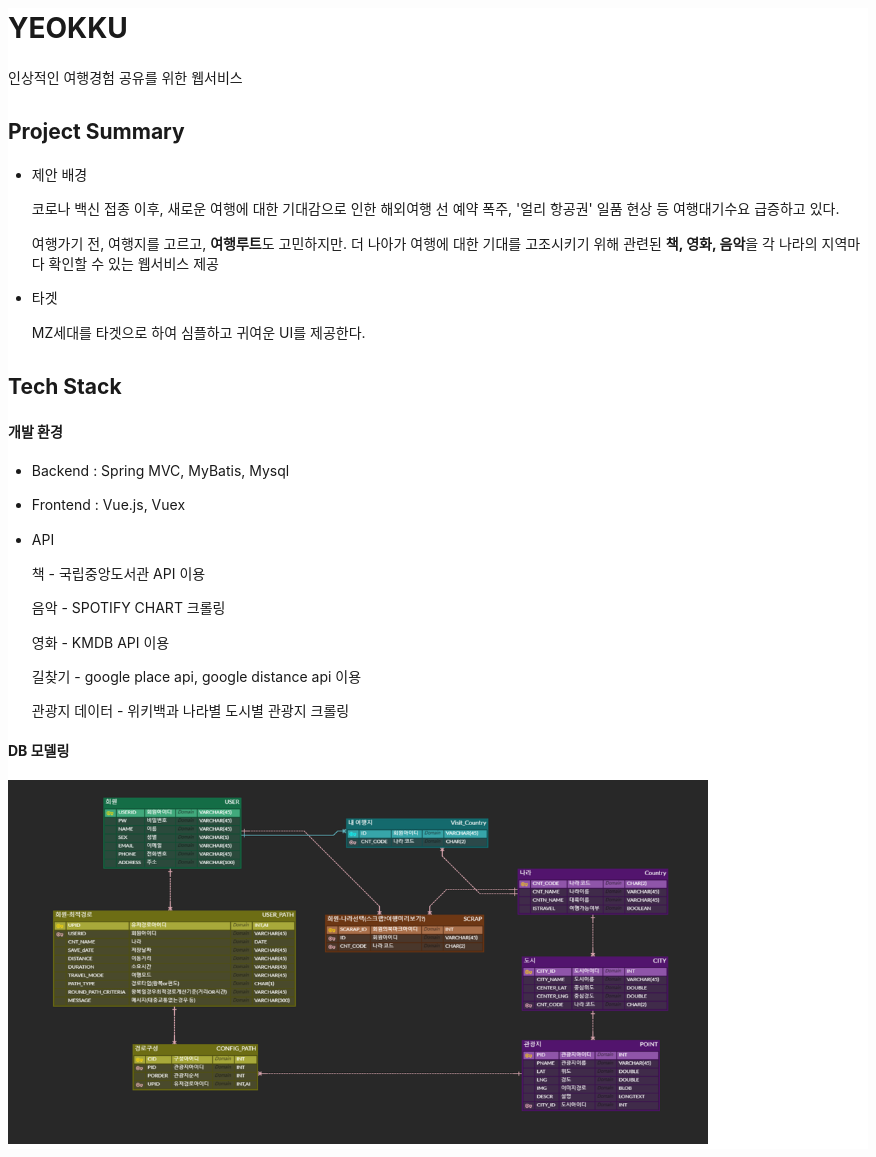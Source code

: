 # YEOKKU
인상적인 여행경험 공유를 위한 웹서비스

## Project Summary

- 제안 배경

  코로나 백신 접종 이후, 새로운 여행에 대한 기대감으로 인한 해외여행 선 예약 폭주, '얼리 항공권' 일품 현상 등 여행대기수요 급증하고 있다.

  여행가기 전, 여행지를 고르고, **여행루트**도 고민하지만. 더 나아가 여행에 대한 기대를 고조시키기 위해 관련된 **책, 영화, 음악**을 각 나라의 지역마다 확인할 수 있는 웹서비스 제공 

- 타겟

  MZ세대를 타겟으로 하여 심플하고 귀여운 UI를 제공한다.



## Tech Stack

#### 개발 환경

- Backend : Spring MVC, MyBatis, Mysql 

- Frontend : Vue.js, Vuex

- API

  책 - 국립중앙도서관 API  이용

  음악 - SPOTIFY CHART 크롤링

  영화 - KMDB API 이용

  길찾기 - google place api, google distance api 이용

  관광지 데이터 -  위키백과 나라별 도시별 관광지 크롤링

#### DB 모델링 

  <img src="./images/DB.png" width="700px">
